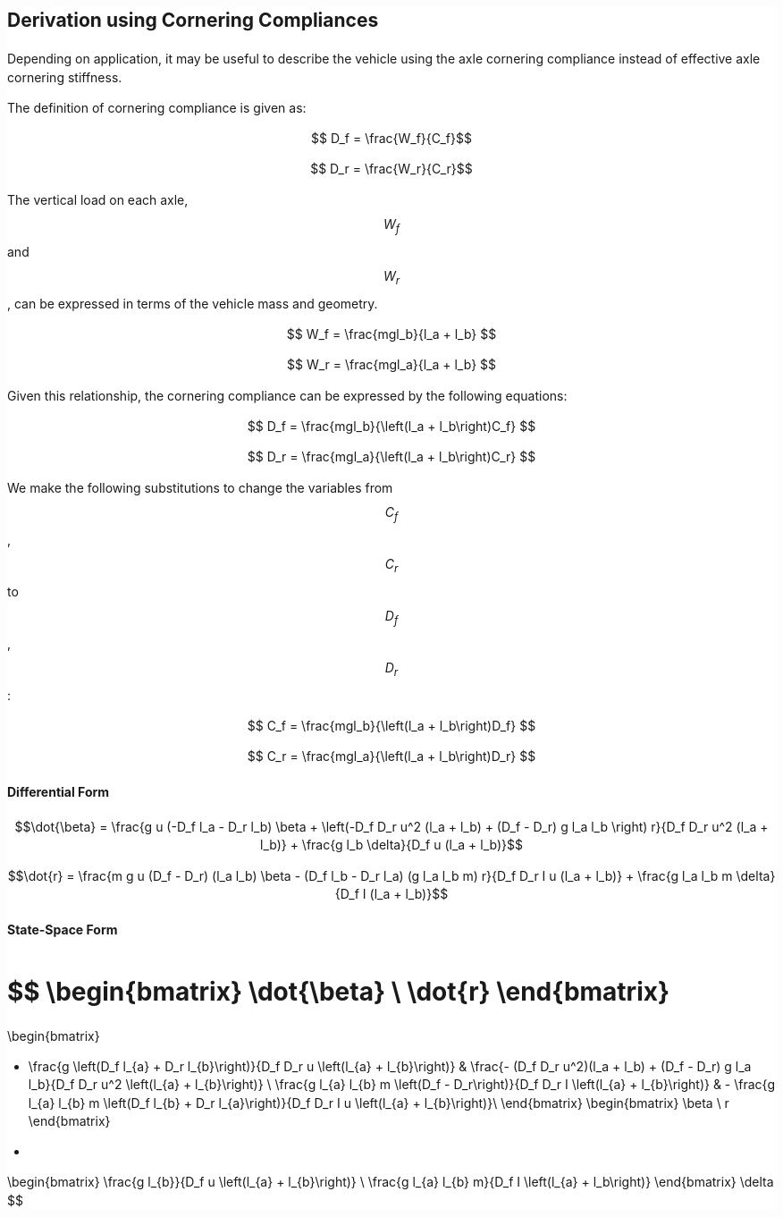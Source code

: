 ## Derivation using Cornering Compliances
Depending on application, it may be useful to describe the vehicle using the
axle cornering compliance instead of effective axle cornering stiffness.

The definition of cornering compliance is given as:

$$ D_f = \frac{W_f}{C_f}$$

$$ D_r = \frac{W_r}{C_r}$$

The vertical load on each axle, $$W_f$$ and $$W_r$$, can be expressed in terms of
the vehicle mass and geometry.

$$ W_f = \frac{mgl_b}{l_a + l_b} $$

$$ W_r = \frac{mgl_a}{l_a + l_b} $$

Given this relationship, the cornering compliance can be expressed by the following equations:

$$ D_f = \frac{mgl_b}{\left(l_a + l_b\right)C_f} $$

$$ D_r = \frac{mgl_a}{\left(l_a + l_b\right)C_r} $$

We make the following substitutions to change the variables from $$C_f$$, $$C_r$$ to
$$D_f$$, $$D_r$$:

$$ C_f = \frac{mgl_b}{\left(l_a + l_b\right)D_f} $$

$$ C_r = \frac{mgl_a}{\left(l_a + l_b\right)D_r} $$

#### Differential Form

$$\dot{\beta} = \frac{g u (-D_f l_a - D_r l_b) \beta + \left(-D_f D_r u^2 (l_a + l_b) +  (D_f - D_r) g l_a l_b \right) r}{D_f D_r u^2 (l_a + l_b)} + \frac{g l_b \delta}{D_f u (l_a + l_b)}$$

$$\dot{r} = \frac{m g u (D_f - D_r) (l_a l_b) \beta - (D_f l_b  - D_r l_a) (g l_a l_b m) r}{D_f D_r I u (l_a + l_b)} + \frac{g l_a l_b m \delta}{D_f I (l_a + l_b)}$$


#### State-Space Form

$$
\begin{bmatrix}
  \dot{\beta} \\
  \dot{r}
\end{bmatrix}
=
\begin{bmatrix}
  - \frac{g \left(D_f l_{a} + D_r l_{b}\right)}{D_f D_r u \left(l_{a} + l_{b}\right)} & \frac{- (D_f D_r u^2)(l_a + l_b) + (D_f - D_r) g l_a l_b}{D_f D_r u^2 \left(l_{a} + l_{b}\right)} \\
  \frac{g l_{a} l_{b} m \left(D_f - D_r\right)}{D_f D_r I \left(l_{a} + l_{b}\right)} & - \frac{g l_{a} l_{b} m \left(D_f l_{b} + D_r l_{a}\right)}{D_f D_r I u \left(l_{a} + l_{b}\right)}\\
\end{bmatrix}
\begin{bmatrix}
  \beta \\
  r
\end{bmatrix}
+
\begin{bmatrix}
  \frac{g l_{b}}{D_f u \left(l_{a} + l_{b}\right)} \\
  \frac{g l_{a} l_{b} m}{D_f I \left(l_{a} + l_b\right)}
\end{bmatrix}
\delta
$$
